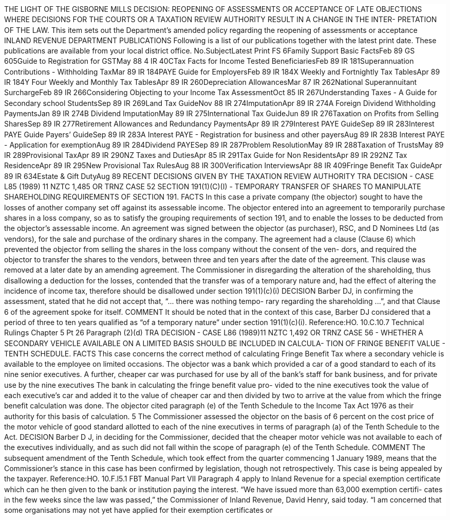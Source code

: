 THE LIGHT OF THE GISBORNE MILLS DECISION: REOPENING OF ASSESSMENTS OR ACCEPTANCE OF LATE OBJECTIONS WHERE DECISIONS FOR THE COURTS OR A TAXATION REVIEW AUTHORITY RESULT IN A CHANGE IN THE INTER- PRETATION OF THE LAW. This item sets out the Department’s amended policy regarding the reopening of assessments or acceptance INLAND REVENUE DEPARTMENT PUBLICATIONS Following is a list of our publications together with the latest print date. These publications are available from your local district office. No.SubjectLatest Print FS 6Family Support Basic FactsFeb 89 GS 605Guide to Registration for GSTMay 88 4 IR 40CTax Facts for Income Tested BeneficiariesFeb 89 IR 181Superannuation Contributions - Withholding TaxMar 89 IR 184PAYE Guide for EmployersFeb 89 IR 184X Weekly and Fortnightly Tax TablesApr 89 IR 184Y Four Weekly and Monthly Tax TablesApr 89 IR 260Depreciation AllowancesMar 87 IR 262National Superannuitant SurchargeFeb 89 IR 266Considering Objecting to your Income Tax AssessmentOct 85 IR 267Understanding Taxes - A Guide for Secondary school StudentsSep 89 IR 269Land Tax GuideNov 88 IR 274ImputationApr 89 IR 274A Foreign Dividend Withholding PaymentsJan 89 IR 274B Dividend ImputationMay 89 IR 275International Tax GuideJun 89 IR 276Taxation on Profits from Selling SharesSep 89 IR 277Retirement Allowances and Redundancy PaymentsApr 89 IR 279Interest PAYE GuideSep 89 IR 283Interest PAYE Guide Payers’ GuideSep 89 IR 283A Interest PAYE - Registration for business and other payersAug 89 IR 283B Interest PAYE - Application for exemptionAug 89 IR 284Dividend PAYESep 89 IR 287Problem ResolutionMay 89 IR 288Taxation of TrustsMay 89 IR 289Provisional TaxApr 89 IR 290NZ Taxes and DutiesApr 85 IR 291Tax Guide for Non ResidentsApr 89 IR 292NZ Tax ResidenceApr 89 IR 295New Provisional Tax RulesAug 88 IR 300Verification InterviewsApr 88 IR 409Fringe Benefit Tax GuideApr 89 IR 634Estate & Gift DutyAug 89 RECENT DECISIONS GIVEN BY THE TAXATION REVIEW AUTHORITY TRA DECISION - CASE L85 (1989) 11 NZTC 1,485 OR TRNZ CASE 52 SECTION 191(1)(C)(I) - TEMPORARY TRANSFER OF SHARES TO MANIPULATE SHAREHOLDING REQUIREMENTS OF SECTION 191. FACTS In this case a private company (the objector) sought to have the losses of another company set off against its assessable income. The objector entered into an agreement to temporarily purchase shares in a loss company, so as to satisfy the grouping requirements of section 191, and to enable the losses to be deducted from the objector’s assessable income. An agreement was signed between the objector (as purchaser), RSC, and D Nominees Ltd (as vendors), for the sale and purchase of the ordinary shares in the company. The agreement had a clause (Clause 6) which prevented the objector from selling the shares in the loss company without the consent of the ven- dors, and required the objector to transfer the shares to the vendors, between three and ten years after the date of the agreement. This clause was removed at a later date by an amending agreement. The Commissioner in disregarding the alteration of the shareholding, thus disallowing a deduction for the losses, contended that the transfer was of a temporary nature and, had the effect of altering the incidence of income tax, therefore should be disallowed under section 191(1)(c)(i) DECISION Barber DJ, in confirming the assessment, stated that he did not accept that, “... there was nothing tempo- rary regarding the shareholding ...”, and that Clause 6 of the agreement spoke for itself. COMMENT It should be noted that in the context of this case, Barber DJ considered that a period of three to ten years qualified as “of a temporary nature” under section 191(1)(c)(i). Reference:HO. 10.C.10.7 Technical Rulings Chapter 5 Pt 26 Paragraph (2)(d) TRA DECISION - CASE L86 (1989)11 NZTC 1,492 OR TRNZ CASE 56 - WHETHER A SECONDARY VEHICLE AVAILABLE ON A LIMITED BASIS SHOULD BE INCLUDED IN CALCULA- TION OF FRINGE BENEFIT VALUE - TENTH SCHEDULE. FACTS This case concerns the correct method of calculating Fringe Benefit Tax where a secondary vehicle is available to the employee on limited occasions. The objector was a bank which provided a car of a good standard to each of its nine senior executives. A further, cheaper car was purchased for use by all of the bank’s staff for bank business, and for private use by the nine executives The bank in calculating the fringe benefit value pro- vided to the nine executives took the value of each executive’s car and added it to the value of cheaper car and then divided by two to arrive at the value from which the fringe benefit calculation was done. The objector cited paragraph (e) of the Tenth Schedule to the Income Tax Act 1976 as their authority for this basis of calculation. 5 The Commissioner assessed the objector on the basis of 6 percent on the cost price of the motor vehicle of good standard allotted to each of the nine executives in terms of paragraph (a) of the Tenth Schedule to the Act. DECISION Barber D J, in deciding for the Commissioner, decided that the cheaper motor vehicle was not available to each of the executives individually, and as such did not fall within the scope of paragraph (e) of the Tenth Schedule. COMMENT The subsequent amendment of the Tenth Schedule, which took effect from the quarter commencing 1 January 1989, means that the Commissioner’s stance in this case has been confirmed by legislation, though not retrospectively. This case is being appealed by the taxpayer. Reference:HO. 10.F.l5.1 FBT Manual Part VII Paragraph 4 apply to Inland Revenue for a special exemption certificate which can he then given to the bank or institution paying the interest. “We have issued more than 63,000 exemption certifi- cates in the few weeks since the law was passed,” the Commissioner of Inland Revenue, David Henry, said today. “I am concerned that some organisations may not yet have applied for their exemption certificates or